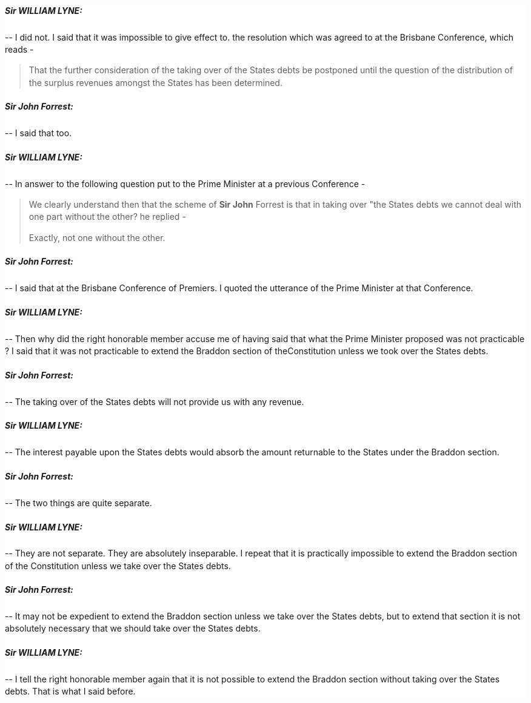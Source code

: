 ##### Sir WILLIAM LYNE:

-- I did not. I said that it was impossible to give effect to. the resolution which was agreed to at the Brisbane Conference, which reads - 

  >That the further consideration of the taking over of the States debts be postponed until the question of the distribution of the surplus revenues amongst the States has been determined. 

##### Sir John Forrest:

--  I said that too. 

##### Sir WILLIAM LYNE:

-- In answer to the following question put to the Prime Minister at a previous Conference - 

  >We clearly understand then that the scheme of  **Sir John**  Forrest is that in taking over "the States debts we cannot deal with one part without the other? he replied - 
  >
  >Exactly, not one without the other. 

##### Sir John Forrest:

--  I said that at the Brisbane Conference of Premiers. I quoted the utterance of the Prime Minister at that Conference. 

##### Sir WILLIAM LYNE:

-- Then why did the right honorable member accuse me of having said that what the Prime Minister proposed was not practicable ? I said that it was not practicable to extend the Braddon section of theConstitution unless we took over the States debts. 

##### Sir John Forrest:

--  The taking over of the States debts will not provide us with any revenue. 

##### Sir WILLIAM LYNE:

-- The interest payable upon the States debts would absorb the amount returnable to the States under the Braddon section. 

##### Sir John Forrest:

--  The two things are quite separate. 

##### Sir WILLIAM LYNE:

-- They are not separate. They are absolutely inseparable. I repeat that it is practically impossible to extend the Braddon section of the Constitution unless we take over the States debts. 

##### Sir John Forrest:

--  It may not be expedient to extend the Braddon section unless we take over the States debts, but to extend that section it is not absolutely necessary that we should take over the States debts. 

##### Sir WILLIAM LYNE:

-- I tell the right honorable member again that it is not possible to extend the Braddon section without taking over the States debts. That is what I said before. 
